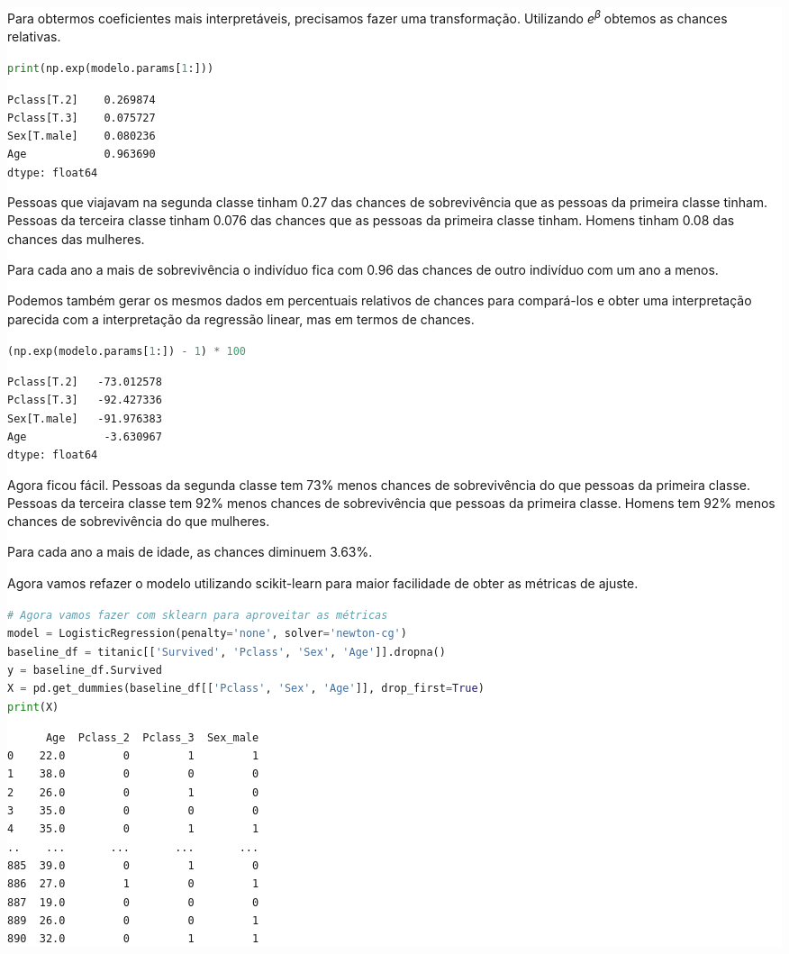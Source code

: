 Para obtermos coeficientes mais interpretáveis, precisamos fazer uma transformação. Utilizando $e^\beta$ obtemos as chances relativas.


```python
print(np.exp(modelo.params[1:]))
```

    Pclass[T.2]    0.269874
    Pclass[T.3]    0.075727
    Sex[T.male]    0.080236
    Age            0.963690
    dtype: float64


Pessoas que viajavam na segunda classe tinham 0.27 das chances de sobrevivência que as pessoas da primeira classe tinham. Pessoas da terceira classe tinham 0.076 das chances que as pessoas da primeira classe tinham. Homens tinham 0.08 das chances das mulheres.

Para cada ano a mais de sobrevivência o indivíduo fica com 0.96 das chances de outro indivíduo com um ano a menos.

Podemos também gerar os mesmos dados em percentuais relativos de chances para compará-los e obter uma interpretação parecida com a interpretação da regressão linear, mas em termos de chances.


```python
(np.exp(modelo.params[1:]) - 1) * 100
```




    Pclass[T.2]   -73.012578
    Pclass[T.3]   -92.427336
    Sex[T.male]   -91.976383
    Age            -3.630967
    dtype: float64



Agora ficou fácil. Pessoas da segunda classe tem 73% menos chances de sobrevivência do que pessoas da primeira classe. Pessoas da terceira classe tem 92% menos chances de sobrevivência que pessoas da primeira classe. Homens tem 92% menos chances de sobrevivência do que mulheres.

Para cada ano a mais de idade, as chances diminuem 3.63%.

Agora vamos refazer o modelo utilizando scikit-learn para maior facilidade de obter as métricas de ajuste.


```python
# Agora vamos fazer com sklearn para aproveitar as métricas
model = LogisticRegression(penalty='none', solver='newton-cg')
baseline_df = titanic[['Survived', 'Pclass', 'Sex', 'Age']].dropna()
y = baseline_df.Survived
X = pd.get_dummies(baseline_df[['Pclass', 'Sex', 'Age']], drop_first=True)
print(X)
```

          Age  Pclass_2  Pclass_3  Sex_male
    0    22.0         0         1         1
    1    38.0         0         0         0
    2    26.0         0         1         0
    3    35.0         0         0         0
    4    35.0         0         1         1
    ..    ...       ...       ...       ...
    885  39.0         0         1         0
    886  27.0         1         0         1
    887  19.0         0         0         0
    889  26.0         0         0         1
    890  32.0         0         1         1
